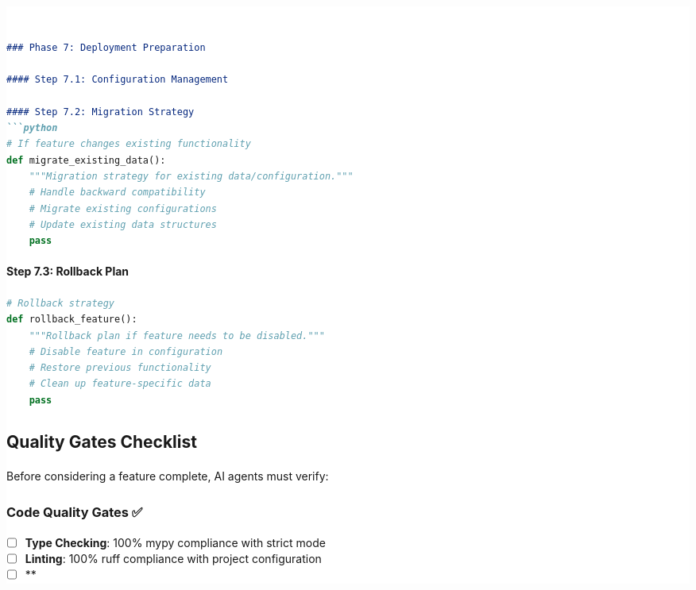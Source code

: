 ```markdown


### Phase 7: Deployment Preparation

#### Step 7.1: Configuration Management

#### Step 7.2: Migration Strategy
```python
# If feature changes existing functionality
def migrate_existing_data():
    """Migration strategy for existing data/configuration."""
    # Handle backward compatibility
    # Migrate existing configurations
    # Update existing data structures
    pass
```

#### Step 7.3: Rollback Plan
```python
# Rollback strategy
def rollback_feature():
    """Rollback plan if feature needs to be disabled."""
    # Disable feature in configuration
    # Restore previous functionality
    # Clean up feature-specific data
    pass
```

## Quality Gates Checklist

Before considering a feature complete, AI agents must verify:

### Code Quality Gates ✅
- [ ] **Type Checking**: 100% mypy compliance with strict mode
- [ ] **Linting**: 100% ruff compliance with project configuration
- [ ] **
